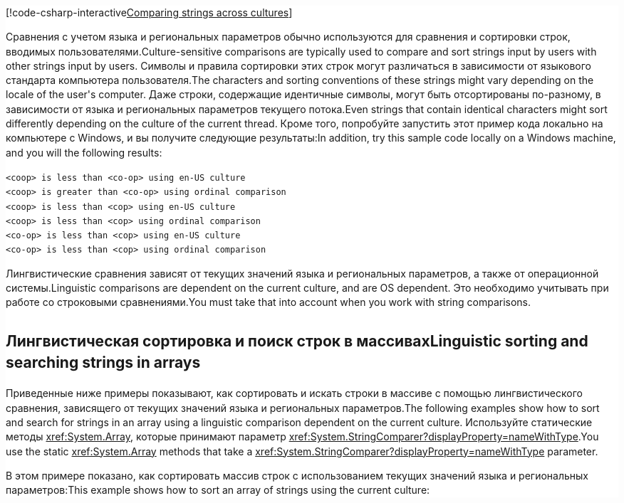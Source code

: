 [!code-csharp-interactive[Comparing strings across cultures](../../../samples/snippets/csharp/how-to/strings/CompareStrings.cs#4)]

<span data-ttu-id="bc853-152">Сравнения с учетом языка и региональных параметров обычно используются для сравнения и сортировки строк, вводимых пользователями.</span><span class="sxs-lookup"><span data-stu-id="bc853-152">Culture-sensitive comparisons are typically used to compare and sort strings input by users with other strings input by users.</span></span> <span data-ttu-id="bc853-153">Символы и правила сортировки этих строк могут различаться в зависимости от языкового стандарта компьютера пользователя.</span><span class="sxs-lookup"><span data-stu-id="bc853-153">The characters and sorting conventions of these strings might vary depending on the locale of the user's computer.</span></span> <span data-ttu-id="bc853-154">Даже строки, содержащие идентичные символы, могут быть отсортированы по-разному, в зависимости от языка и региональных параметров текущего потока.</span><span class="sxs-lookup"><span data-stu-id="bc853-154">Even strings that contain identical characters might sort differently depending on the culture of the current thread.</span></span> <span data-ttu-id="bc853-155">Кроме того, попробуйте запустить этот пример кода локально на компьютере с Windows, и вы получите следующие результаты:</span><span class="sxs-lookup"><span data-stu-id="bc853-155">In addition, try this sample code locally on a Windows machine, and you will the following results:</span></span>

```console
<coop> is less than <co-op> using en-US culture
<coop> is greater than <co-op> using ordinal comparison
<coop> is less than <cop> using en-US culture
<coop> is less than <cop> using ordinal comparison
<co-op> is less than <cop> using en-US culture
<co-op> is less than <cop> using ordinal comparison
```

<span data-ttu-id="bc853-156">Лингвистические сравнения зависят от текущих значений языка и региональных параметров, а также от операционной системы.</span><span class="sxs-lookup"><span data-stu-id="bc853-156">Linguistic comparisons are dependent on the current culture, and are OS dependent.</span></span> <span data-ttu-id="bc853-157">Это необходимо учитывать при работе со строковыми сравнениями.</span><span class="sxs-lookup"><span data-stu-id="bc853-157">You must take that into account when you work with string comparisons.</span></span>

## <a name="linguistic-sorting-and-searching-strings-in-arrays"></a><span data-ttu-id="bc853-158">Лингвистическая сортировка и поиск строк в массивах</span><span class="sxs-lookup"><span data-stu-id="bc853-158">Linguistic sorting and searching strings in arrays</span></span>

<span data-ttu-id="bc853-159">Приведенные ниже примеры показывают, как сортировать и искать строки в массиве с помощью лингвистического сравнения, зависящего от текущих значений языка и региональных параметров.</span><span class="sxs-lookup"><span data-stu-id="bc853-159">The following examples show how to sort and search for strings in an array using a linguistic comparison dependent on the current culture.</span></span> <span data-ttu-id="bc853-160">Используйте статические методы <xref:System.Array>, которые принимают параметр <xref:System.StringComparer?displayProperty=nameWithType>.</span><span class="sxs-lookup"><span data-stu-id="bc853-160">You use the static <xref:System.Array> methods that take a <xref:System.StringComparer?displayProperty=nameWithType> parameter.</span></span>

<span data-ttu-id="bc853-161">В этом примере показано, как сортировать массив строк с использованием текущих значений языка и региональных параметров:</span><span class="sxs-lookup"><span data-stu-id="bc853-161">This example shows how to sort an array of strings using the current culture:</span></span>

